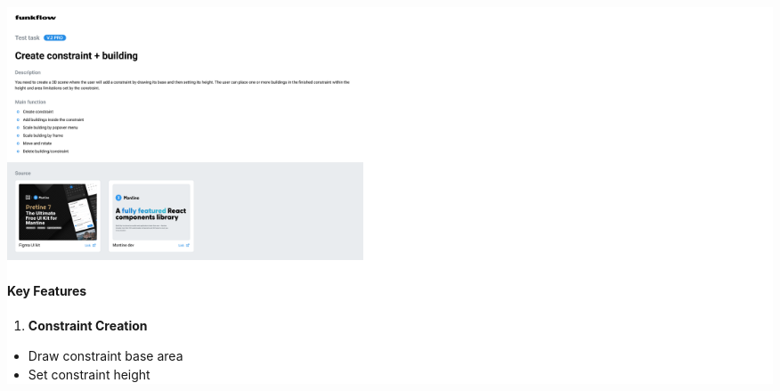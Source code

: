 <img src="design-files/ver_2_adv/0.png" alt="Constraint Creation" width="400"/>

#### Key Features

1. **Constraint Creation**

- Draw constraint base area
- Set constraint height

